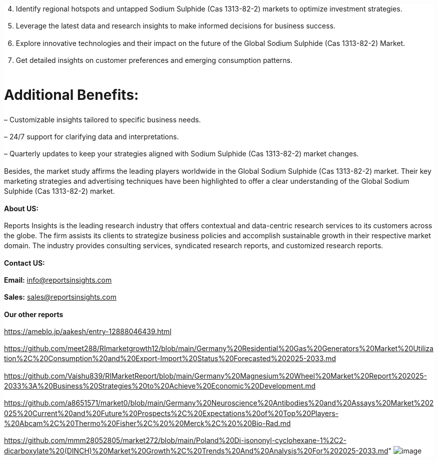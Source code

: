4. Identify regional hotspots and untapped Sodium Sulphide (Cas 1313-82-2) markets to optimize investment strategies.

5. Leverage the latest data and research insights to make informed decisions for business success.

6. Explore innovative technologies and their impact on the future of the Global Sodium Sulphide (Cas 1313-82-2) Market.

7. Get detailed insights on customer preferences and emerging consumption patterns.

# <strong>Additional Benefits:</strong>

– Customizable insights tailored to specific business needs.

– 24/7 support for clarifying data and interpretations.

– Quarterly updates to keep your strategies aligned with Sodium Sulphide (Cas 1313-82-2) market changes.

Besides, the market study affirms the leading players worldwide in the Global Sodium Sulphide (Cas 1313-82-2) market. Their key marketing strategies and advertising techniques have been highlighted to offer a clear understanding of the Global Sodium Sulphide (Cas 1313-82-2) market.

<strong><strong>About US</strong>:</strong>

Reports Insights is the leading research industry that offers contextual and data-centric research services to its customers across the globe. The firm assists its clients to strategize business policies and accomplish sustainable growth in their respective market domain. The industry provides consulting services, syndicated research reports, and customized research reports.

<strong>Contact US:</strong>

<p class=><b>Email:</b> <a href=mailto:info@reportsinsights.com>info@reportsinsights.com</a></p>
<p class=><b>Sales:</b> <a href=mailto:sales@reportsinsights.com>sales@reportsinsights.com</a></p>

<strong>Our other reports</strong>

<a href=https://ameblo.jp/aakesh/entry-12888046439.html>https://ameblo.jp/aakesh/entry-12888046439.html</a>

<a href=https://github.com/meet288/RImarketgrowth12/blob/main/Germany%20Residential%20Gas%20Generators%20Market%20Utilization%2C%20Consumption%20and%20Export-Import%20Status%20Forecasted%202025-2033.md>https://github.com/meet288/RImarketgrowth12/blob/main/Germany%20Residential%20Gas%20Generators%20Market%20Utilization%2C%20Consumption%20and%20Export-Import%20Status%20Forecasted%202025-2033.md</a>

<a href=https://github.com/Vaishu839/RIMarketReport/blob/main/Germany%20Magnesium%20Wheel%20Market%20Report%202025-2033%3A%20Business%20Strategies%20to%20Achieve%20Economic%20Development.md>https://github.com/Vaishu839/RIMarketReport/blob/main/Germany%20Magnesium%20Wheel%20Market%20Report%202025-2033%3A%20Business%20Strategies%20to%20Achieve%20Economic%20Development.md</a>

<a href=https://github.com/a8651571/market0/blob/main/Germany%20Neuroscience%20Antibodies%20and%20Assays%20Market%202025%20Current%20and%20Future%20Prospects%2C%20Expectations%20of%20Top%20Players-%20Abcam%2C%20Thermo%20Fisher%2C%20%20Merck%2C%20%20Bio-Rad.md>https://github.com/a8651571/market0/blob/main/Germany%20Neuroscience%20Antibodies%20and%20Assays%20Market%202025%20Current%20and%20Future%20Prospects%2C%20Expectations%20of%20Top%20Players-%20Abcam%2C%20Thermo%20Fisher%2C%20%20Merck%2C%20%20Bio-Rad.md</a>

<a href=https://github.com/mmm28052805/market272/blob/main/Poland%20Di-isononyl-cyclohexane-1%2C2-dicarboxylate%20(DINCH)%20Market%20Growth%2C%20Trends%20And%20Analysis%20For%202025-2033.md>https://github.com/mmm28052805/market272/blob/main/Poland%20Di-isononyl-cyclohexane-1%2C2-dicarboxylate%20(DINCH)%20Market%20Growth%2C%20Trends%20And%20Analysis%20For%202025-2033.md</a>"
![image](https://github.com/user-attachments/assets/ef3b4639-2b10-4c5b-aeab-1205c62db3d0)
